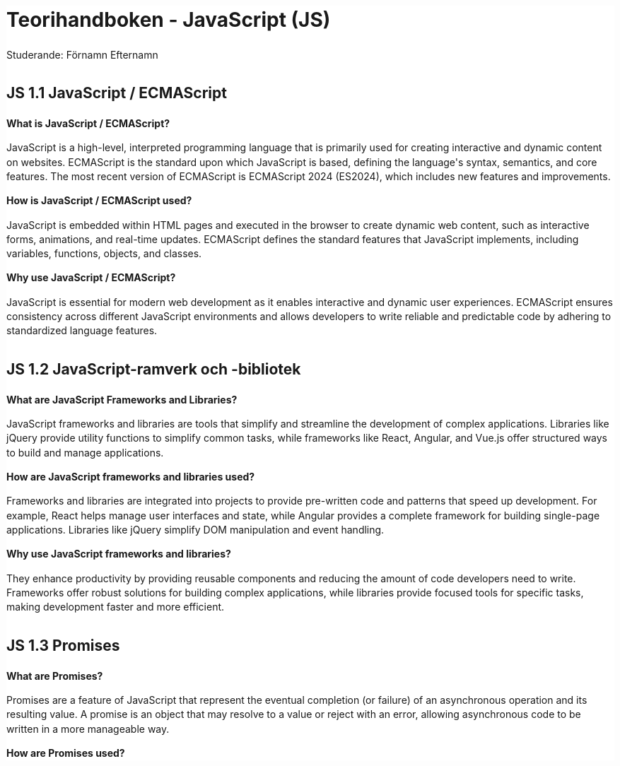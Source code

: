 # Teorihandboken - JavaScript (JS)
Studerande: Förnamn Efternamn

## JS 1.1 JavaScript / ECMAScript

**What is JavaScript / ECMAScript?**

JavaScript is a high-level, interpreted programming language that is primarily used for creating interactive and dynamic content on websites. ECMAScript is the standard upon which JavaScript is based, defining the language's syntax, semantics, and core features. The most recent version of ECMAScript is ECMAScript 2024 (ES2024), which includes new features and improvements.

**How is JavaScript / ECMAScript used?**

JavaScript is embedded within HTML pages and executed in the browser to create dynamic web content, such as interactive forms, animations, and real-time updates. ECMAScript defines the standard features that JavaScript implements, including variables, functions, objects, and classes.

**Why use JavaScript / ECMAScript?**

JavaScript is essential for modern web development as it enables interactive and dynamic user experiences. ECMAScript ensures consistency across different JavaScript environments and allows developers to write reliable and predictable code by adhering to standardized language features.

## JS 1.2 JavaScript-ramverk och -bibliotek

**What are JavaScript Frameworks and Libraries?**

JavaScript frameworks and libraries are tools that simplify and streamline the development of complex applications. Libraries like jQuery provide utility functions to simplify common tasks, while frameworks like React, Angular, and Vue.js offer structured ways to build and manage applications.

**How are JavaScript frameworks and libraries used?**

Frameworks and libraries are integrated into projects to provide pre-written code and patterns that speed up development. For example, React helps manage user interfaces and state, while Angular provides a complete framework for building single-page applications. Libraries like jQuery simplify DOM manipulation and event handling.

**Why use JavaScript frameworks and libraries?**

They enhance productivity by providing reusable components and reducing the amount of code developers need to write. Frameworks offer robust solutions for building complex applications, while libraries provide focused tools for specific tasks, making development faster and more efficient.

## JS 1.3 Promises

**What are Promises?**

Promises are a feature of JavaScript that represent the eventual completion (or failure) of an asynchronous operation and its resulting value. A promise is an object that may resolve to a value or reject with an error, allowing asynchronous code to be written in a more manageable way.

**How are Promises used?**
